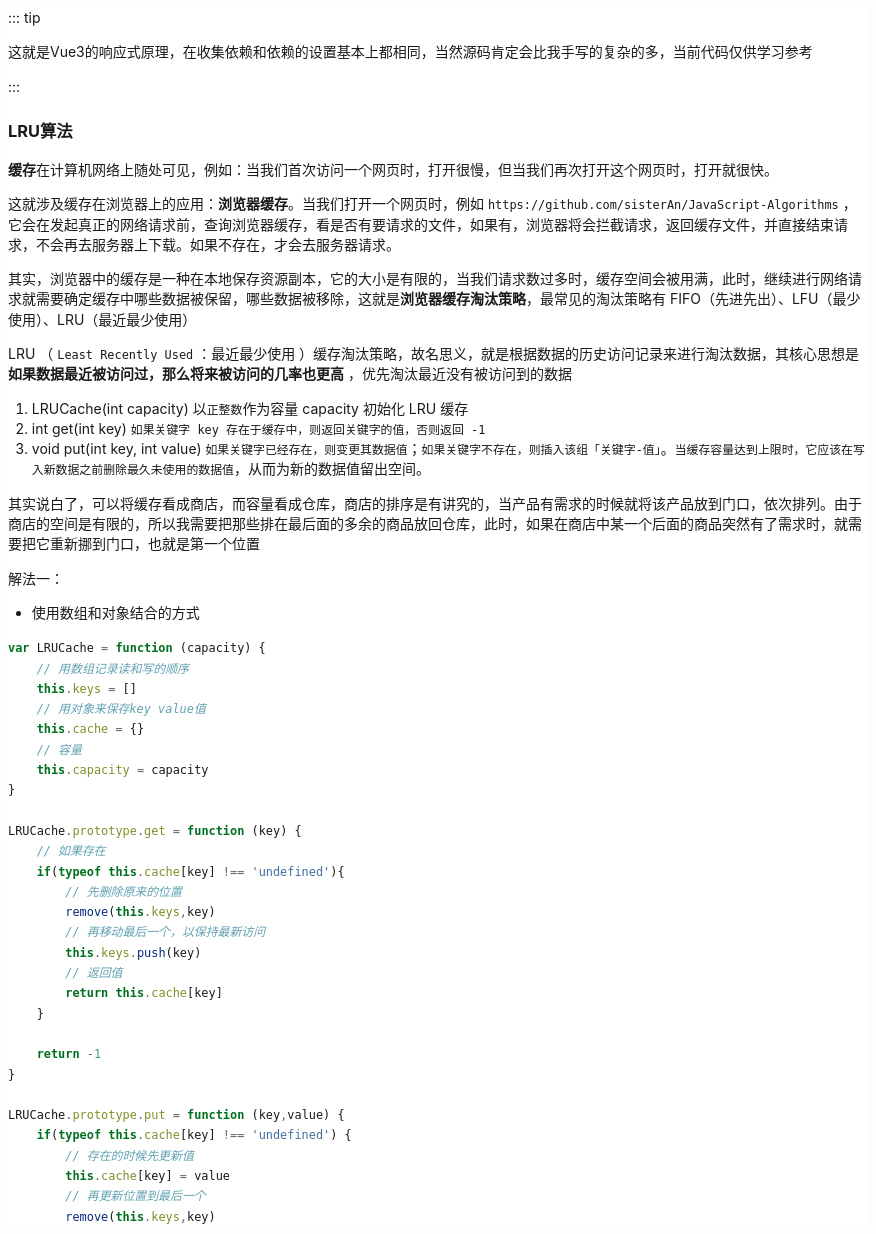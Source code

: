 ::: tip

这就是Vue3的响应式原理，在收集依赖和依赖的设置基本上都相同，当然源码肯定会比我手写的复杂的多，当前代码仅供学习参考

::: 







### LRU算法

**缓存**在计算机网络上随处可见，例如：当我们首次访问一个网页时，打开很慢，但当我们再次打开这个网页时，打开就很快。

这就涉及缓存在浏览器上的应用：**浏览器缓存**。当我们打开一个网页时，例如 `https://github.com/sisterAn/JavaScript-Algorithms` ，它会在发起真正的网络请求前，查询浏览器缓存，看是否有要请求的文件，如果有，浏览器将会拦截请求，返回缓存文件，并直接结束请求，不会再去服务器上下载。如果不存在，才会去服务器请求。

其实，浏览器中的缓存是一种在本地保存资源副本，它的大小是有限的，当我们请求数过多时，缓存空间会被用满，此时，继续进行网络请求就需要确定缓存中哪些数据被保留，哪些数据被移除，这就是**浏览器缓存淘汰策略**，最常见的淘汰策略有 FIFO（先进先出）、LFU（最少使用）、LRU（最近最少使用）

LRU （ `Least Recently Used` ：最近最少使用 ）缓存淘汰策略，故名思义，就是根据数据的历史访问记录来进行淘汰数据，其核心思想是 **如果数据最近被访问过，那么将来被访问的几率也更高** ，优先淘汰最近没有被访问到的数据



1. LRUCache(int capacity) 以`正整数`作为容量 capacity 初始化 LRU 缓存
2. int get(int key) `如果关键字 key 存在于缓存中，则返回关键字的值，否则返回 -1 `
3. void put(int key, int value) `如果关键字已经存在，则变更其数据值`；`如果关键字不存在，则插入该组「关键字-值」`。`当缓存容量达到上限时，它应该在写入新数据之前删除最久未使用的数据值`，从而为新的数据值留出空间。



其实说白了，可以将缓存看成商店，而容量看成仓库，商店的排序是有讲究的，当产品有需求的时候就将该产品放到门口，依次排列。由于商店的空间是有限的，所以我需要把那些排在最后面的多余的商品放回仓库，此时，如果在商店中某一个后面的商品突然有了需求时，就需要把它重新挪到门口，也就是第一个位置	





解法一：

+ 使用数组和对象结合的方式

```js
var LRUCache = function (capacity) {
    // 用数组记录读和写的顺序
    this.keys = []
    // 用对象来保存key value值
    this.cache = {}
    // 容量
    this.capacity = capacity
}

LRUCache.prototype.get = function (key) {
    // 如果存在
    if(typeof this.cache[key] !== 'undefined'){
        // 先删除原来的位置
        remove(this.keys,key)
        // 再移动最后一个，以保持最新访问
        this.keys.push(key)
        // 返回值
        return this.cache[key]
    }

    return -1
}

LRUCache.prototype.put = function (key,value) {
    if(typeof this.cache[key] !== 'undefined') {
        // 存在的时候先更新值
        this.cache[key] = value
        // 再更新位置到最后一个
        remove(this.keys,key)
```